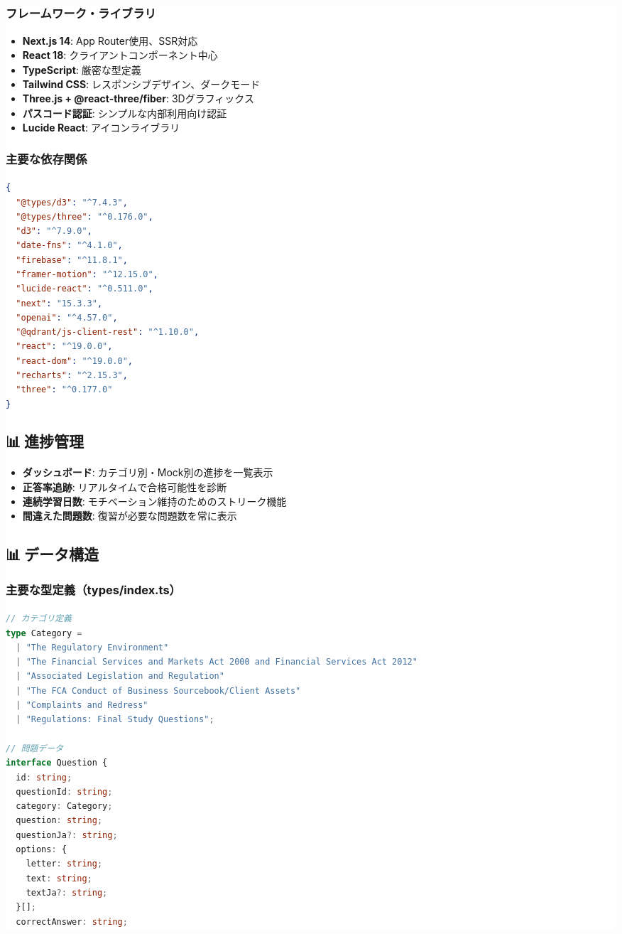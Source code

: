 ### フレームワーク・ライブラリ
- **Next.js 14**: App Router使用、SSR対応
- **React 18**: クライアントコンポーネント中心
- **TypeScript**: 厳密な型定義
- **Tailwind CSS**: レスポンシブデザイン、ダークモード
- **Three.js + @react-three/fiber**: 3Dグラフィックス
- **パスコード認証**: シンプルな内部利用向け認証
- **Lucide React**: アイコンライブラリ

### 主要な依存関係
```json
{
  "@types/d3": "^7.4.3",
  "@types/three": "^0.176.0",
  "d3": "^7.9.0",
  "date-fns": "^4.1.0",
  "firebase": "^11.8.1",
  "framer-motion": "^12.15.0",
  "lucide-react": "^0.511.0",
  "next": "15.3.3",
  "openai": "^4.57.0",
  "@qdrant/js-client-rest": "^1.10.0",
  "react": "^19.0.0",
  "react-dom": "^19.0.0",
  "recharts": "^2.15.3",
  "three": "^0.177.0"
}
```

## 📊 進捗管理

- **ダッシュボード**: カテゴリ別・Mock別の進捗を一覧表示
- **正答率追跡**: リアルタイムで合格可能性を診断
- **連続学習日数**: モチベーション維持のためのストリーク機能
- **間違えた問題数**: 復習が必要な問題数を常に表示

## 📊 データ構造

### 主要な型定義（types/index.ts）

```typescript
// カテゴリ定義
type Category = 
  | "The Regulatory Environment"
  | "The Financial Services and Markets Act 2000 and Financial Services Act 2012"
  | "Associated Legislation and Regulation"
  | "The FCA Conduct of Business Sourcebook/Client Assets"
  | "Complaints and Redress"
  | "Regulations: Final Study Questions";

// 問題データ
interface Question {
  id: string;
  questionId: string;
  category: Category;
  question: string;
  questionJa?: string;
  options: {
    letter: string;
    text: string;
    textJa?: string;
  }[];
  correctAnswer: string;
```